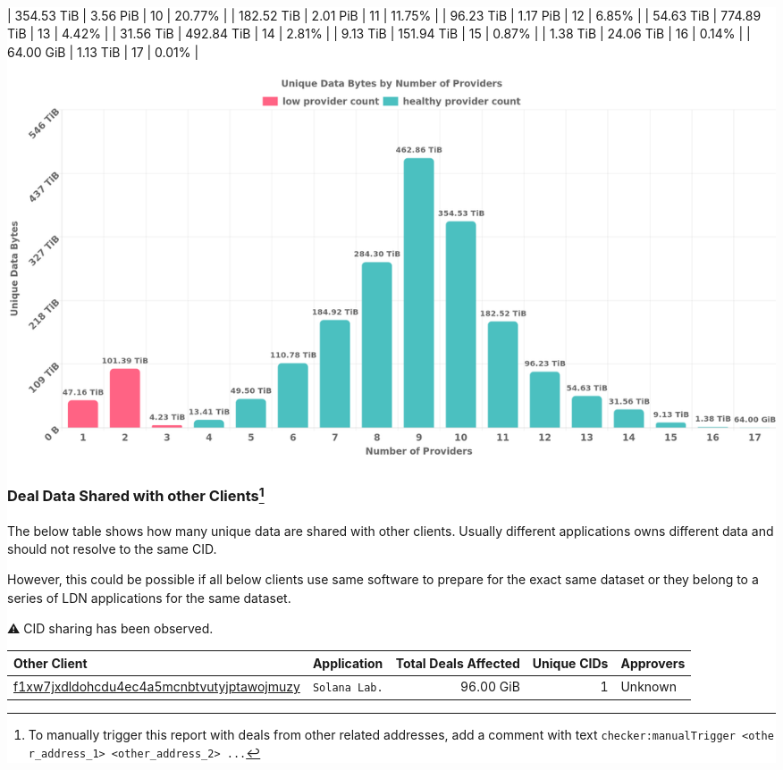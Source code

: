 |       354.53 TiB |         3.56 PiB |                  10 |          20.77% |
|       182.52 TiB |         2.01 PiB |                  11 |          11.75% |
|        96.23 TiB |         1.17 PiB |                  12 |           6.85% |
|        54.63 TiB |       774.89 TiB |                  13 |           4.42% |
|        31.56 TiB |       492.84 TiB |                  14 |           2.81% |
|         9.13 TiB |       151.94 TiB |                  15 |           0.87% |
|         1.38 TiB |        24.06 TiB |                  16 |           0.14% |
|        64.00 GiB |         1.13 TiB |                  17 |           0.01% |

<img src="https://raw.githubusercontent.com/data-preservation-programs/filplus-checker-assets/main/filecoin-project/filecoin-plus-large-datasets/issues/2087/1694158297592.png"/>

### Deal Data Shared with other Clients[^3]
The below table shows how many unique data are shared with other clients.
Usually different applications owns different data and should not resolve to the same CID.

However, this could be possible if all below clients use same software to prepare for the exact same dataset or they belong to a series of LDN applications for the same dataset.

⚠️ CID sharing has been observed.

| Other Client                                                                                                          | Application   | Total Deals Affected | Unique CIDs | Approvers |
| :-------------------------------------------------------------------------------------------------------------------- | :------------ | -------------------: | ----------: | :-------- |
| [f1xw7jxdldohcdu4ec4a5mcnbtvutyjptawojmuzy](https://filfox.info/en/address/f1xw7jxdldohcdu4ec4a5mcnbtvutyjptawojmuzy) | `Solana Lab.` |            96.00 GiB |           1 | Unknown   |

[^1]: To manually trigger this report, add a comment with text `checker:manualTrigger`

[^2]: Deals from those addresses are combined into this report as they are specified with `checker:manualTrigger`

[^3]: To manually trigger this report with deals from other related addresses, add a comment with text `checker:manualTrigger <other_address_1> <other_address_2> ...`
